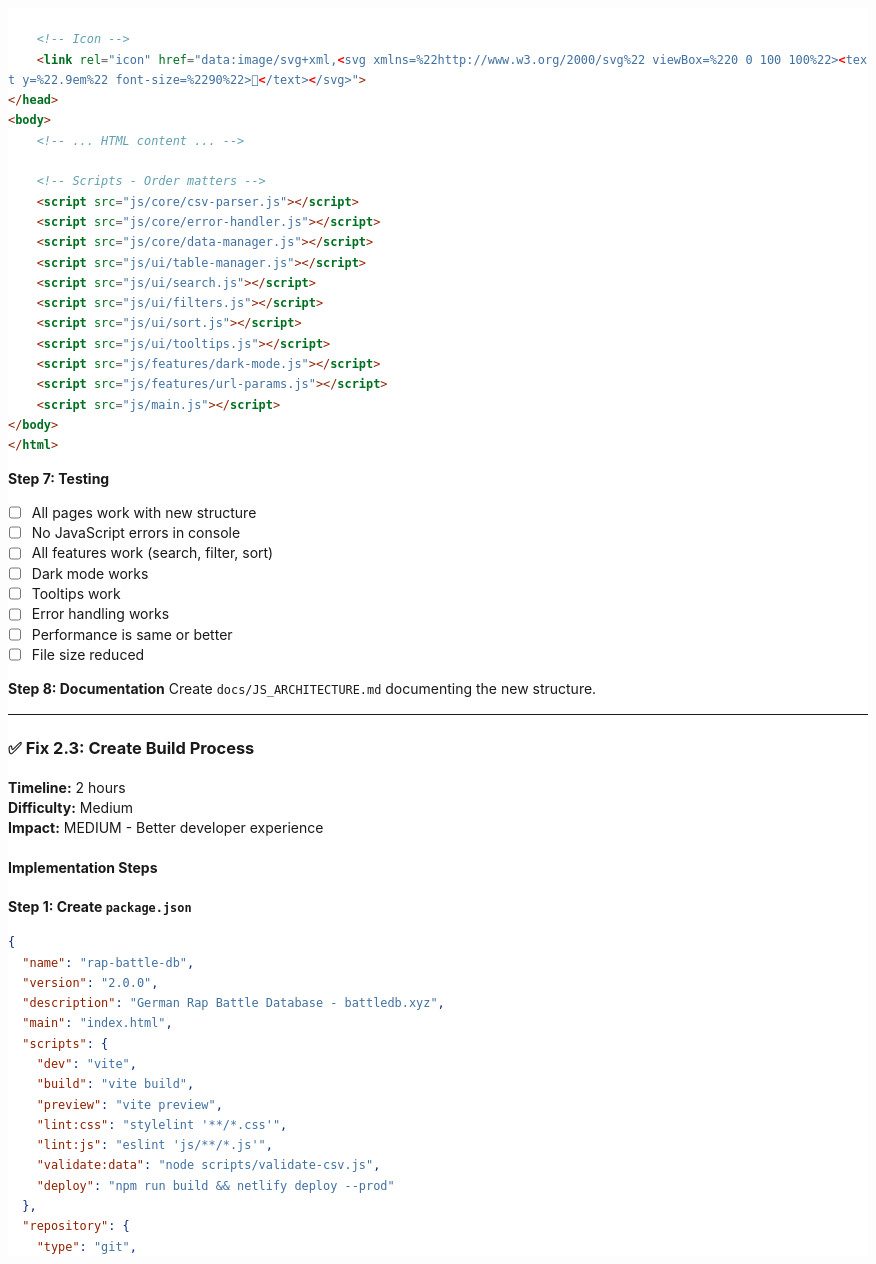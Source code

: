 ```html
    
    <!-- Icon -->
    <link rel="icon" href="data:image/svg+xml,<svg xmlns=%22http://www.w3.org/2000/svg%22 viewBox=%220 0 100 100%22><text y=%22.9em%22 font-size=%2290%22>🎯</text></svg>">
</head>
<body>
    <!-- ... HTML content ... -->
    
    <!-- Scripts - Order matters -->
    <script src="js/core/csv-parser.js"></script>
    <script src="js/core/error-handler.js"></script>
    <script src="js/core/data-manager.js"></script>
    <script src="js/ui/table-manager.js"></script>
    <script src="js/ui/search.js"></script>
    <script src="js/ui/filters.js"></script>
    <script src="js/ui/sort.js"></script>
    <script src="js/ui/tooltips.js"></script>
    <script src="js/features/dark-mode.js"></script>
    <script src="js/features/url-params.js"></script>
    <script src="js/main.js"></script>
</body>
</html>
```

**Step 7: Testing**
- [ ] All pages work with new structure
- [ ] No JavaScript errors in console
- [ ] All features work (search, filter, sort)
- [ ] Dark mode works
- [ ] Tooltips work
- [ ] Error handling works
- [ ] Performance is same or better
- [ ] File size reduced

**Step 8: Documentation**
Create `docs/JS_ARCHITECTURE.md` documenting the new structure.

---

### ✅ **Fix 2.3: Create Build Process**

**Timeline:** 2 hours  
**Difficulty:** Medium  
**Impact:** MEDIUM - Better developer experience

#### Implementation Steps

**Step 1: Create `package.json`**
```json
{
  "name": "rap-battle-db",
  "version": "2.0.0",
  "description": "German Rap Battle Database - battledb.xyz",
  "main": "index.html",
  "scripts": {
    "dev": "vite",
    "build": "vite build",
    "preview": "vite preview",
    "lint:css": "stylelint '**/*.css'",
    "lint:js": "eslint 'js/**/*.js'",
    "validate:data": "node scripts/validate-csv.js",
    "deploy": "npm run build && netlify deploy --prod"
  },
  "repository": {
    "type": "git",
```